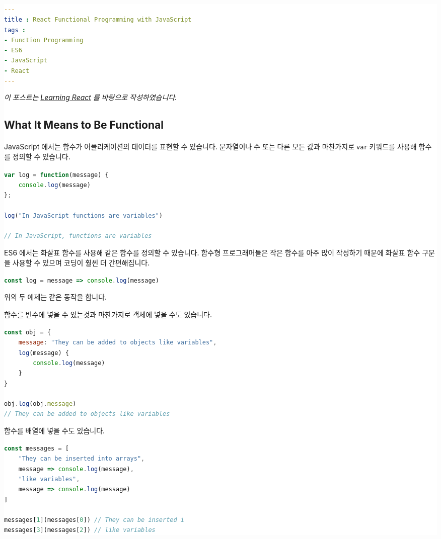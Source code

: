 ```yaml
---
title : React Functional Programming with JavaScript
tags :
- Function Programming
- ES6
- JavaScript
- React
---
```


*이 포스트는 [Learning React](https://www.imel.ba/edukacija/learningreact1.pdf) 를 바탕으로 작성하였습니다.*

## What It Means to Be Functional 

JavaScript 에서는 함수가 어플리케이션의 데이터를 표현할 수 있습니다. 문자열이나 수 또는 다른 모든 값과 마찬가지로 `var` 키워드를 사용해 함수를 정의할 수 있습니다.

```js
var log = function(message) {
    console.log(message)
};

log("In JavaScript functions are variables")

// In JavaScript, functions are variables
```

ES6 에서는 화살표 함수를 사용해 같은 함수를 정의할 수 있습니다. 함수형 프로그래머들은 작은 함수를 아주 많이 작성하기 때문에 화살표 함수 구문을 사용할 수 있으며 코딩이 훨씬 더 간편해집니다.

```js
const log = message => console.log(message)
```

위의 두 예제는 같은 동작을 합니다.

함수를 변수에 넣을 수 있는것과 마찬가지로 객체에 넣을 수도 있습니다.

```js
const obj = {
    message: "They can be added to objects like variables",
    log(message) {
        console.log(message)
    }
}

obj.log(obj.message)
// They can be added to objects like variables
```

함수를 배열에 넣을 수도 있습니다.

```js
const messages = [
    "They can be inserted into arrays",
    message => console.log(message),
    "like variables",
    message => console.log(message)
]

messages[1](messages[0]) // They can be inserted i
messages[3](messages[2]) // like variables
```
